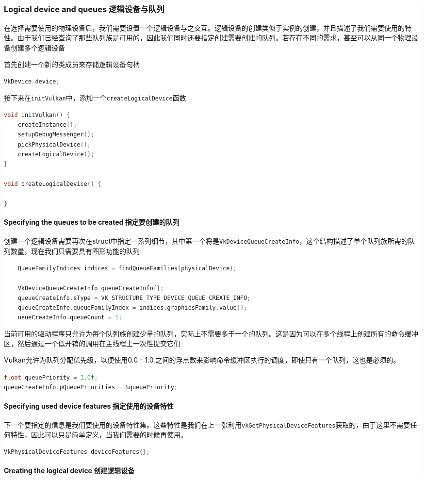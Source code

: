 ### Logical device and queues 逻辑设备与队列

在选择需要使用的物理设备后，我们需要设置一个逻辑设备与之交互。逻辑设备的创建类似于实例的创建，并且描述了我们需要使用的特性。由于我们已经查询了那些队列族是可用的，因此我们同时还要指定创建需要创建的队列。若存在不同的需求，甚至可以从同一个物理设备创建多个逻辑设备

首先创建一个新的类成员来存储逻辑设备句柄

```cpp
VkDevice device;
```

接下来在`initVulkan`中，添加一个`createLogicalDevice`函数

```cpp
void initVulkan() {
    createInstance();
    setupDebugMessenger();
    pickPhysicalDevice();
    createLogicalDevice();
}

void createLogicalDevice() {

}
```

#### Specifying the queues to be created 指定要创建的队列

创建一个逻辑设备需要再次在struct中指定一系列细节，其中第一个将是`VkDeviceQueueCreateInfo`，这个结构描述了单个队列族所需的队列数量，现在我们只需要具有图形功能的队列

```cpp
    QueueFamilyIndices indices = findQueueFamilies(physicalDevice);

    VkDeviceQueueCreateInfo queueCreateInfo{};
    queueCreateInfo.sType = VK_STRUCTURE_TYPE_DEVICE_QUEUE_CREATE_INFO;
    queueCreateInfo.queueFamilyIndex = indices.graphicsFamily.value();
    ueueCreateInfo.queueCount = 1;
```

当前可用的驱动程序只允许为每个队列族创建少量的队列，实际上不需要多于一个的队列。这是因为可以在多个线程上创建所有的命令缓冲区，然后通过一个低开销的调用在主线程上一次性提交它们

Vulkan允许为队列分配优先级，以便使用0.0 - 1.0 之间的浮点数来影响命令缓冲区执行的调度，即使只有一个队列，这也是必须的。

```cpp
float queuePriority = 1.0f;
queueCreateInfo.pQueuePriorities = &queuePriority;
```

#### Specifying used device features 指定使用的设备特性

下一个要指定的信息是我们要使用的设备特性集。这些特性是我们在上一张利用`vkGetPhysicalDeviceFeatures`获取的，由于这里不需要任何特性，因此可以只是简单定义，当我们需要的时候再使用。

```cpp
VkPhysicalDeviceFeatures deviceFeatures{};
```

#### Creating the logical device 创建逻辑设备
